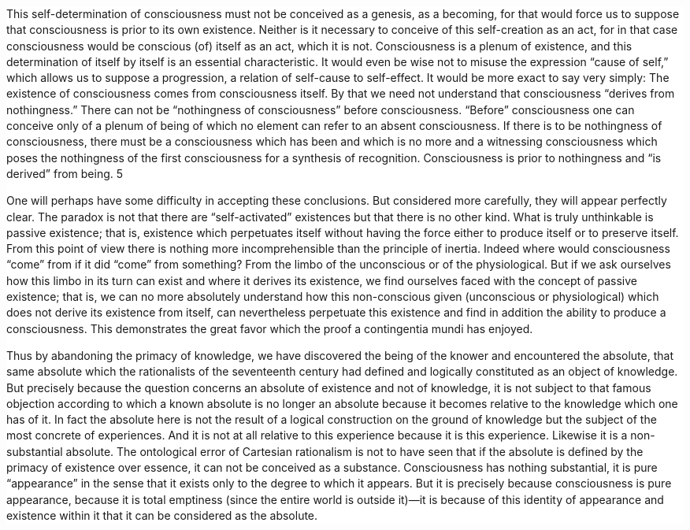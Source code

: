 This self-determination of consciousness must not be conceived as a genesis, as a becoming, for that would force us to suppose that consciousness is prior to its own existence. Neither is it necessary to conceive of this self-creation as an act, for in that case consciousness would be conscious (of) itself as an act, which it is not. Consciousness is a plenum of existence, and this determination of itself by itself is an essential characteristic. It would even be wise not to misuse the expression “cause of self,” which allows us to suppose a progression, a relation of self-cause to self-effect. It would be more exact to say very simply: The existence of consciousness comes from consciousness itself. By that we need not understand that consciousness “derives from nothingness.” There can not be “nothingness of consciousness” before consciousness. “Before” consciousness one can conceive only of a plenum of being of which no element can refer to an absent consciousness. If there is to be nothingness of consciousness, there must be a consciousness which has been and which is no more and a witnessing consciousness which poses the nothingness of the first consciousness for a synthesis of recognition. Consciousness is prior to nothingness and “is derived” from being. 5

One will perhaps have some difficulty in accepting these conclusions. But considered more carefully, they will appear perfectly clear. The paradox is not that there are “self-activated” existences but that there is no other kind. What is truly unthinkable is passive existence; that is, existence which perpetuates itself without having the force either to produce itself or to preserve itself. From this point of view there is nothing more incomprehensible than the principle of inertia. Indeed where would consciousness “come” from if it did “come” from something? From the limbo of the unconscious or of the physiological. But if we ask ourselves how this limbo in its turn can exist and where it derives its existence, we find ourselves faced with the concept of passive existence; that is, we can no more absolutely understand how this non-conscious given (unconscious or physiological) which does not derive its existence from itself, can nevertheless perpetuate this existence and find in addition the ability to produce a consciousness. This demonstrates the great favor which the proof a contingentia mundi has enjoyed.

Thus by abandoning the primacy of knowledge, we have discovered the being of the knower and encountered the absolute, that same absolute which the rationalists of the seventeenth century had defined and logically constituted as an object of knowledge. But precisely because the question concerns an absolute of existence and not of knowledge, it is not subject to that famous objection according to which a known absolute is no longer an absolute because it becomes relative to the knowledge which one has of it. In fact the absolute here is not the result of a logical construction on the ground of knowledge but the subject of the most concrete of experiences. And it is not at all relative to this experience because it is this experience. Likewise it is a non-substantial absolute. The ontological error of Cartesian rationalism is not to have seen that if the absolute is defined by the primacy of existence over essence, it can not be conceived as a substance. Consciousness has nothing substantial, it is pure “appearance” in the sense that it exists only to the degree to which it appears. But it is precisely because consciousness is pure appearance, because it is total emptiness (since the entire world is outside it)—it is because of this identity of appearance and existence within it that it can be considered as the absolute.